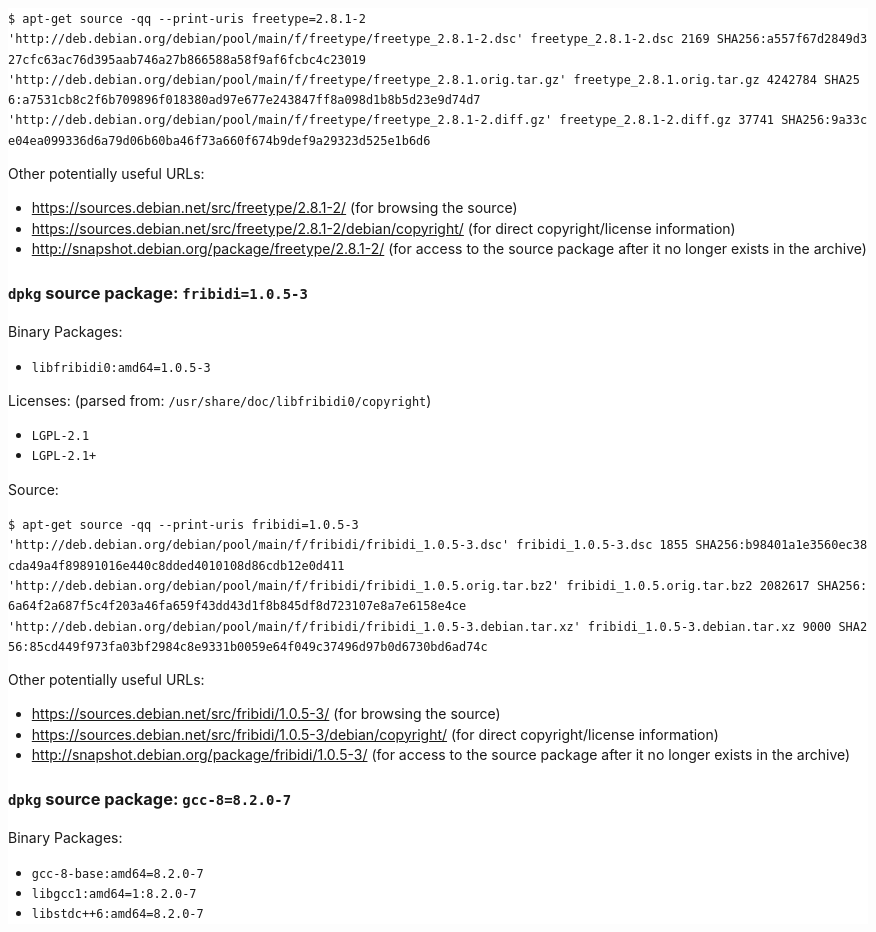 ```console
$ apt-get source -qq --print-uris freetype=2.8.1-2
'http://deb.debian.org/debian/pool/main/f/freetype/freetype_2.8.1-2.dsc' freetype_2.8.1-2.dsc 2169 SHA256:a557f67d2849d327cfc63ac76d395aab746a27b866588a58f9af6fcbc4c23019
'http://deb.debian.org/debian/pool/main/f/freetype/freetype_2.8.1.orig.tar.gz' freetype_2.8.1.orig.tar.gz 4242784 SHA256:a7531cb8c2f6b709896f018380ad97e677e243847ff8a098d1b8b5d23e9d74d7
'http://deb.debian.org/debian/pool/main/f/freetype/freetype_2.8.1-2.diff.gz' freetype_2.8.1-2.diff.gz 37741 SHA256:9a33ce04ea099336d6a79d06b60ba46f73a660f674b9def9a29323d525e1b6d6
```

Other potentially useful URLs:

- https://sources.debian.net/src/freetype/2.8.1-2/ (for browsing the source)
- https://sources.debian.net/src/freetype/2.8.1-2/debian/copyright/ (for direct copyright/license information)
- http://snapshot.debian.org/package/freetype/2.8.1-2/ (for access to the source package after it no longer exists in the archive)

### `dpkg` source package: `fribidi=1.0.5-3`

Binary Packages:

- `libfribidi0:amd64=1.0.5-3`

Licenses: (parsed from: `/usr/share/doc/libfribidi0/copyright`)

- `LGPL-2.1`
- `LGPL-2.1+`

Source:

```console
$ apt-get source -qq --print-uris fribidi=1.0.5-3
'http://deb.debian.org/debian/pool/main/f/fribidi/fribidi_1.0.5-3.dsc' fribidi_1.0.5-3.dsc 1855 SHA256:b98401a1e3560ec38cda49a4f89891016e440c8dded4010108d86cdb12e0d411
'http://deb.debian.org/debian/pool/main/f/fribidi/fribidi_1.0.5.orig.tar.bz2' fribidi_1.0.5.orig.tar.bz2 2082617 SHA256:6a64f2a687f5c4f203a46fa659f43dd43d1f8b845df8d723107e8a7e6158e4ce
'http://deb.debian.org/debian/pool/main/f/fribidi/fribidi_1.0.5-3.debian.tar.xz' fribidi_1.0.5-3.debian.tar.xz 9000 SHA256:85cd449f973fa03bf2984c8e9331b0059e64f049c37496d97b0d6730bd6ad74c
```

Other potentially useful URLs:

- https://sources.debian.net/src/fribidi/1.0.5-3/ (for browsing the source)
- https://sources.debian.net/src/fribidi/1.0.5-3/debian/copyright/ (for direct copyright/license information)
- http://snapshot.debian.org/package/fribidi/1.0.5-3/ (for access to the source package after it no longer exists in the archive)

### `dpkg` source package: `gcc-8=8.2.0-7`

Binary Packages:

- `gcc-8-base:amd64=8.2.0-7`
- `libgcc1:amd64=1:8.2.0-7`
- `libstdc++6:amd64=8.2.0-7`
